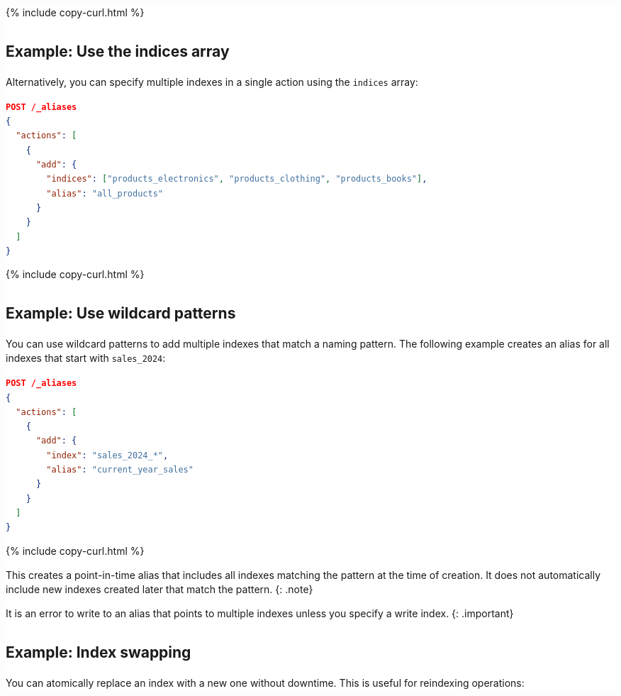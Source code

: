 {% include copy-curl.html %}

## Example: Use the indices array

Alternatively, you can specify multiple indexes in a single action using the `indices` array:

```json
POST /_aliases
{
  "actions": [
    {
      "add": {
        "indices": ["products_electronics", "products_clothing", "products_books"],
        "alias": "all_products"
      }
    }
  ]
}
```
{% include copy-curl.html %}

## Example: Use wildcard patterns

You can use wildcard patterns to add multiple indexes that match a naming pattern. The following example creates an alias for all indexes that start with `sales_2024`:

```json
POST /_aliases
{
  "actions": [
    {
      "add": {
        "index": "sales_2024_*",
        "alias": "current_year_sales"
      }
    }
  ]
}
```
{% include copy-curl.html %}

This creates a point-in-time alias that includes all indexes matching the pattern at the time of creation. It does not automatically include new indexes created later that match the pattern.
{: .note}

It is an error to write to an alias that points to multiple indexes unless you specify a write index.
{: .important}

## Example: Index swapping

You can atomically replace an index with a new one without downtime. This is useful for reindexing operations:
